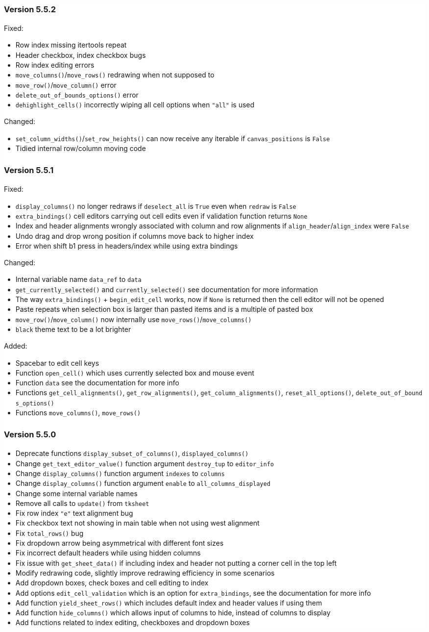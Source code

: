 ### Version 5.5.2
Fixed:
 - Row index missing itertools repeat
 - Header checkbox, index checkbox bugs
 - Row index editing errors
 - `move_columns()`/`move_rows()` redrawing when not supposed to
 - `move_row()`/`move_column()` error
 - `delete_out_of_bounds_options()` error
 - `dehighlight_cells()` incorrectly wiping all cell options when `"all"` is used

Changed:
 - `set_column_widths()`/`set_row_heights()` can now receive any iterable if `canvas_positions` is `False`
 - Tidied internal row/column moving code

### Version 5.5.1
Fixed:
 - `display_columns()` no longer redraws if `deselect_all` is `True` even when `redraw` is `False`
 - `extra_bindings()` cell editors carrying out cell edits even if validation function returns `None`
 - Index and header alignments wrongly associated with column and row alignments if `align_header`/`align_index` were `False`
 - Undo drag and drop wrong position if columns move back to higher index
 - Error when shift b1 press in headers/index while using extra bindings

Changed:
 - Internal variable name `data_ref` to `data`
 - `get_currently_selected()` and `currently_selected()` see documentation for more information
 - The way `extra_bindings()` + `begin_edit_cell` works, now if `None` is returned then the cell editor will not be opened
 - Paste repeats when selection box is larger than pasted items and is a multiple of pasted box
 - `move_row()`/`move_column()` now internally use `move_rows()`/`move_columns()`
 - `black` theme text to be a lot brighter

Added:
 - Spacebar to edit cell keys
 - Function `open_cell()` which uses currently selected box and mouse event
 - Function `data` see the documentation for more info
 - Functions `get_cell_alignments()`, `get_row_alignments()`, `get_column_alignments()`, `reset_all_options()`, `delete_out_of_bounds_options()`
 - Functions `move_columns()`, `move_rows()`

### Version 5.5.0
 - Deprecate functions `display_subset_of_columns()`, `displayed_columns()`
 - Change `get_text_editor_value()` function argument `destroy_tup` to `editor_info`
 - Change `display_columns()` function argument `indexes` to `columns`
 - Change `display_columns()` function argument `enable` to `all_columns_displayed`
 - Change some internal variable names
 - Remove all calls to `update()` from `tksheet`
 - Fix row index `"e"` text alignment bug
 - Fix checkbox text not showing in main table when not using west alignment
 - Fix `total_rows()` bug
 - Fix dropdown arrow being asymmetrical with different font sizes
 - Fix incorrect default headers while using hidden columns
 - Fix issue with `get_sheet_data()` if including index and header not putting a corner cell in the top left
 - Modify redrawing code, slightly improve redrawing efficiency in some scenarios
 - Add dropdown boxes, check boxes and cell editing to index
 - Add options `edit_cell_validation` which is an option for `extra_bindings`, see the documentation for more info
 - Add function `yield_sheet_rows()` which includes default index and header values if using them
 - Add function `hide_columns()` which allows input of columns to hide, instead of columns to display
 - Add functions related to index editing, checkboxes and dropdown boxes